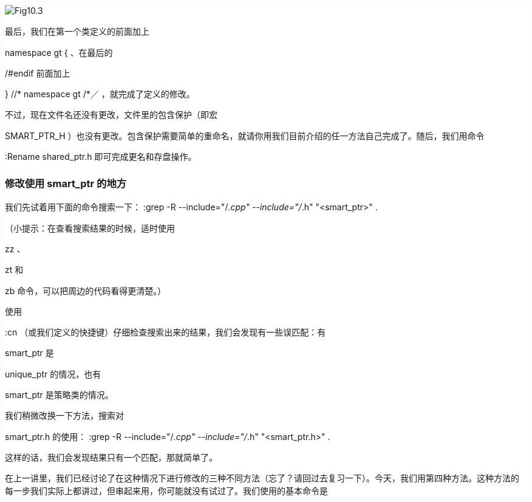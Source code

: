 ![Fig10.3](https://learn.lianglianglee.com/%e4%b8%93%e6%a0%8f/Vim%20%e5%ae%9e%e7%94%a8%e6%8a%80%e5%b7%a7%e5%bf%85%e7%9f%a5%e5%bf%85%e4%bc%9a/assets/fbcc22dd7a2424afbfac32045b3e1e98.gif "键入替换命令")

最后，我们在第一个类定义的前面加上

namespace gt {
、在最后的

/#endif
前面加上

} //* namespace gt /*／
，就完成了定义的修改。

不过，现在文件名还没有更改，文件里的包含保护（即宏

SMART_PTR_H
）也没有更改。包含保护需要简单的重命名，就请你用我们目前介绍的任一方法自己完成了。随后，我们用命令

:Rename shared_ptr.h
即可完成更名和存盘操作。

### 修改使用 smart_ptr 的地方

我们先试着用下面的命令搜索一下：
:grep -R --include="/*.cpp" --include="/*.h" "\<smart_ptr\>" .

（小提示：在查看搜索结果的时候，适时使用

zz
、

zt
和

zb
命令，可以把周边的代码看得更清楚。）

使用

:cn
（或我们定义的快捷键）仔细检查搜索出来的结果，我们会发现有一些误匹配：有

smart_ptr
是

unique_ptr
的情况，也有

smart_ptr
是策略类的情况。

我们稍微改换一下方法，搜索对

smart_ptr.h
的使用：
:grep -R --include="/*.cpp" --include="/*.h" "\<smart_ptr.h\>" .

这样的话，我们会发现结果只有一个匹配，那就简单了。

在上一讲里，我们已经讨论了在这种情况下进行修改的三种不同方法（忘了？请回过去复习一下）。今天，我们用第四种方法。这种方法的每一步我们实际上都讲过，但串起来用，你可能就没有试过了。我们使用的基本命令是
